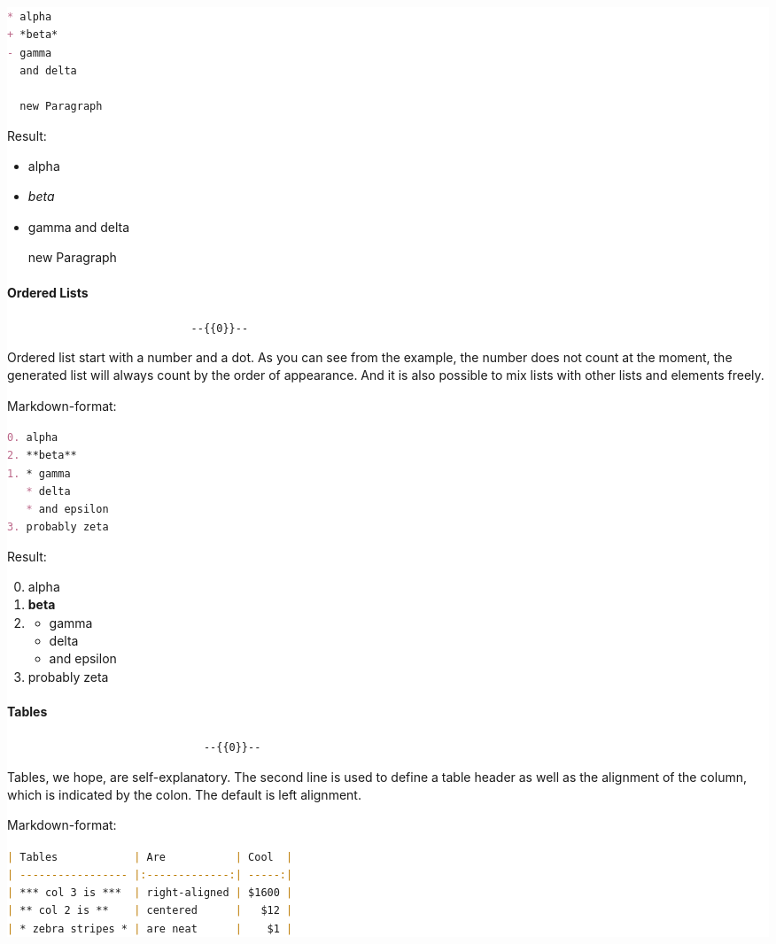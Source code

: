 ``` markdown
* alpha
+ *beta*
- gamma
  and delta

  new Paragraph
```

Result:

* alpha
+ *beta*
- gamma
  and delta

  new Paragraph


#### Ordered Lists

                                 --{{0}}--
Ordered list start with a number and a dot. As you can see from the example, the
number does not count at the moment, the generated list will always count by the
order of appearance. And it is also possible to mix lists with other lists and
elements freely.

Markdown-format:

``` markdown
0. alpha
2. **beta**
1. * gamma
   * delta
   * and epsilon
3. probably zeta
```

Result:

0. alpha
2. **beta**
1. * gamma
   * delta
   * and epsilon
3. probably zeta

#### Tables

                                   --{{0}}--
Tables, we hope, are self-explanatory. The second line is used to define a table
header as well as the alignment of the column, which is indicated by the colon.
The default is left alignment.

Markdown-format:

``` markdown
| Tables            | Are           | Cool  |
| ----------------- |:-------------:| -----:|
| *** col 3 is ***  | right-aligned | $1600 |
| ** col 2 is **    | centered      |   $12 |
| * zebra stripes * | are neat      |    $1 |
```

